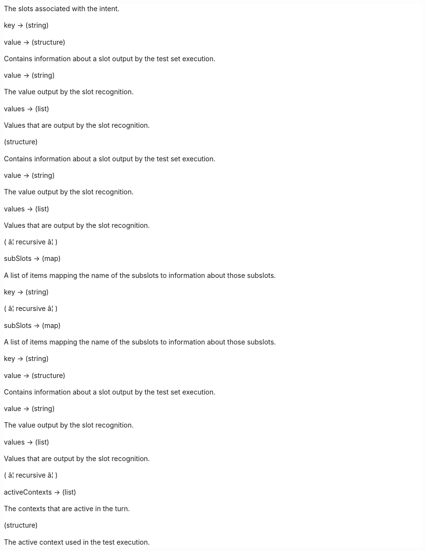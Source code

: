 The slots associated with the intent.

key -> (string)

value -> (structure)

Contains information about a slot output by the test set execution.

value -> (string)

The value output by the slot recognition.

values -> (list)

Values that are output by the slot recognition.

(structure)

Contains information about a slot output by the test set execution.

value -> (string)

The value output by the slot recognition.

values -> (list)

Values that are output by the slot recognition.

( â¦ recursive â¦ )

subSlots -> (map)

A list of items mapping the name of the subslots to information about those subslots.

key -> (string)

( â¦ recursive â¦ )

subSlots -> (map)

A list of items mapping the name of the subslots to information about those subslots.

key -> (string)

value -> (structure)

Contains information about a slot output by the test set execution.

value -> (string)

The value output by the slot recognition.

values -> (list)

Values that are output by the slot recognition.

( â¦ recursive â¦ )

activeContexts -> (list)

The contexts that are active in the turn.

(structure)

The active context used in the test execution.
